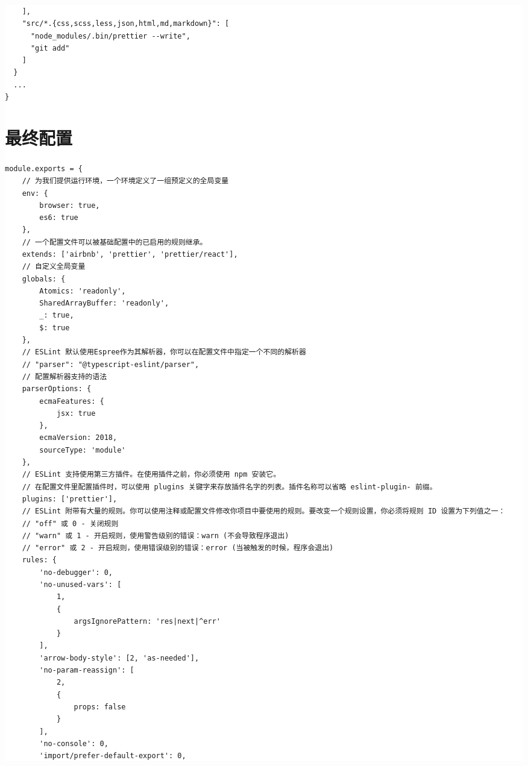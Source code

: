 ```
    ],
    "src/*.{css,scss,less,json,html,md,markdown}": [
      "node_modules/.bin/prettier --write",
      "git add"
    ]
  }
  ...
}
```

# 最终配置

```
module.exports = {
    // 为我们提供运行环境，一个环境定义了一组预定义的全局变量
    env: {
        browser: true,
        es6: true
    },
    // 一个配置文件可以被基础配置中的已启用的规则继承。
    extends: ['airbnb', 'prettier', 'prettier/react'],
    // 自定义全局变量
    globals: {
        Atomics: 'readonly',
        SharedArrayBuffer: 'readonly',
        _: true,
        $: true
    },
    // ESLint 默认使用Espree作为其解析器，你可以在配置文件中指定一个不同的解析器
    // "parser": "@typescript-eslint/parser",
    // 配置解析器支持的语法
    parserOptions: {
        ecmaFeatures: {
            jsx: true
        },
        ecmaVersion: 2018,
        sourceType: 'module'
    },
    // ESLint 支持使用第三方插件。在使用插件之前，你必须使用 npm 安装它。
    // 在配置文件里配置插件时，可以使用 plugins 关键字来存放插件名字的列表。插件名称可以省略 eslint-plugin- 前缀。
    plugins: ['prettier'],
    // ESLint 附带有大量的规则。你可以使用注释或配置文件修改你项目中要使用的规则。要改变一个规则设置，你必须将规则 ID 设置为下列值之一：
    // "off" 或 0 - 关闭规则
    // "warn" 或 1 - 开启规则，使用警告级别的错误：warn (不会导致程序退出)
    // "error" 或 2 - 开启规则，使用错误级别的错误：error (当被触发的时候，程序会退出)
    rules: {
        'no-debugger': 0,
        'no-unused-vars': [
            1,
            {
                argsIgnorePattern: 'res|next|^err'
            }
        ],
        'arrow-body-style': [2, 'as-needed'],
        'no-param-reassign': [
            2,
            {
                props: false
            }
        ],
        'no-console': 0,
        'import/prefer-default-export': 0,
```